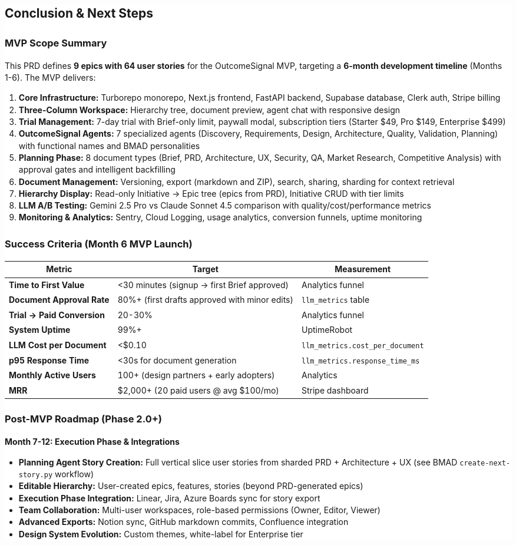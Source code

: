 
## Conclusion & Next Steps

### MVP Scope Summary

This PRD defines **9 epics with 64 user stories** for the OutcomeSignal MVP, targeting a **6-month development timeline** (Months 1-6). The MVP delivers:

1. **Core Infrastructure:** Turborepo monorepo, Next.js frontend, FastAPI backend, Supabase database, Clerk auth, Stripe billing
2. **Three-Column Workspace:** Hierarchy tree, document preview, agent chat with responsive design
3. **Trial Management:** 7-day trial with Brief-only limit, paywall modal, subscription tiers (Starter $49, Pro $149, Enterprise $499)
4. **OutcomeSignal Agents:** 7 specialized agents (Discovery, Requirements, Design, Architecture, Quality, Validation, Planning) with functional names and BMAD personalities
5. **Planning Phase:** 8 document types (Brief, PRD, Architecture, UX, Security, QA, Market Research, Competitive Analysis) with approval gates and intelligent backfilling
6. **Document Management:** Versioning, export (markdown and ZIP), search, sharing, sharding for context retrieval
7. **Hierarchy Display:** Read-only Initiative → Epic tree (epics from PRD), Initiative CRUD with tier limits
8. **LLM A/B Testing:** Gemini 2.5 Pro vs Claude Sonnet 4.5 comparison with quality/cost/performance metrics
9. **Monitoring & Analytics:** Sentry, Cloud Logging, usage analytics, conversion funnels, uptime monitoring

### Success Criteria (Month 6 MVP Launch)

| Metric | Target | Measurement |
|--------|--------|-------------|
| **Time to First Value** | <30 minutes (signup → first Brief approved) | Analytics funnel |
| **Document Approval Rate** | 80%+ (first drafts approved with minor edits) | `llm_metrics` table |
| **Trial → Paid Conversion** | 20-30% | Analytics funnel |
| **System Uptime** | 99%+ | UptimeRobot |
| **LLM Cost per Document** | <$0.10 | `llm_metrics.cost_per_document` |
| **p95 Response Time** | <30s for document generation | `llm_metrics.response_time_ms` |
| **Monthly Active Users** | 100+ (design partners + early adopters) | Analytics |
| **MRR** | $2,000+ (20 paid users @ avg $100/mo) | Stripe dashboard |

### Post-MVP Roadmap (Phase 2.0+)

**Month 7-12: Execution Phase & Integrations**
- **Planning Agent Story Creation:** Full vertical slice user stories from sharded PRD + Architecture + UX (see BMAD `create-next-story.py` workflow)
- **Editable Hierarchy:** User-created epics, features, stories (beyond PRD-generated epics)
- **Execution Phase Integration:** Linear, Jira, Azure Boards sync for story export
- **Team Collaboration:** Multi-user workspaces, role-based permissions (Owner, Editor, Viewer)
- **Advanced Exports:** Notion sync, GitHub markdown commits, Confluence integration
- **Design System Evolution:** Custom themes, white-label for Enterprise tier
